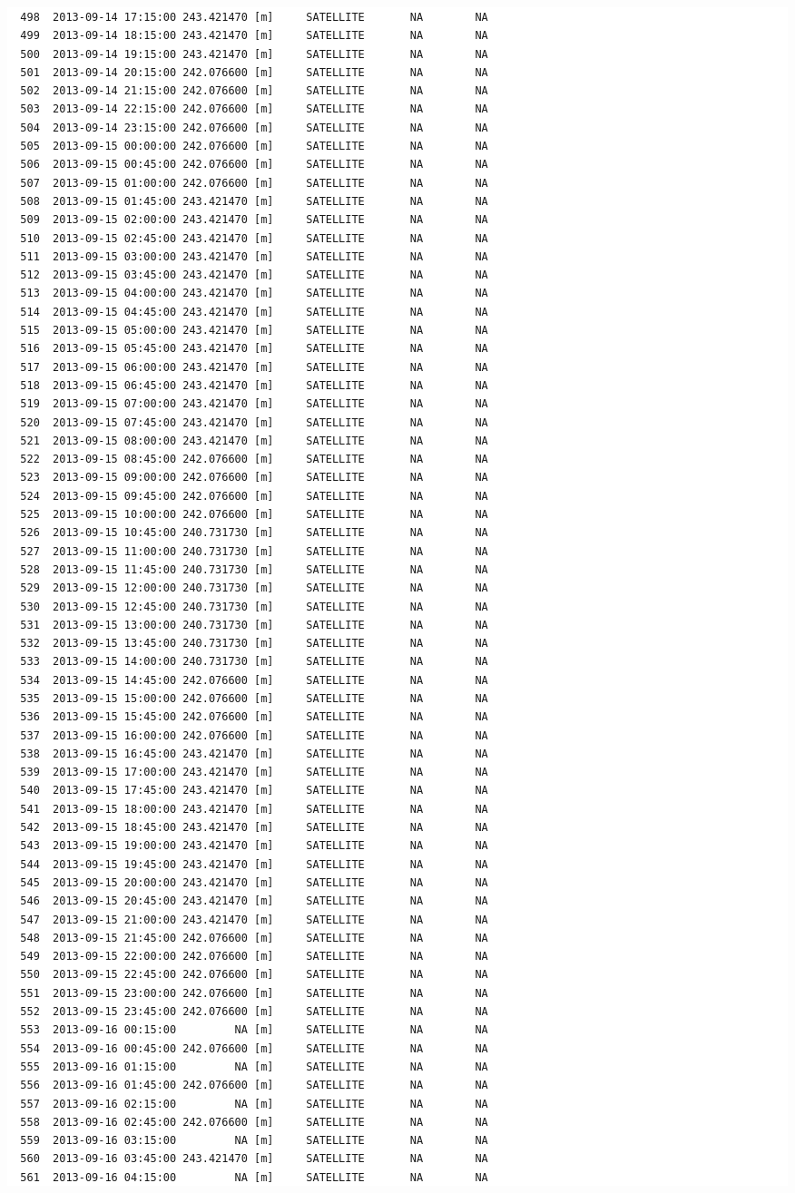       498  2013-09-14 17:15:00 243.421470 [m]     SATELLITE       NA        NA
      499  2013-09-14 18:15:00 243.421470 [m]     SATELLITE       NA        NA
      500  2013-09-14 19:15:00 243.421470 [m]     SATELLITE       NA        NA
      501  2013-09-14 20:15:00 242.076600 [m]     SATELLITE       NA        NA
      502  2013-09-14 21:15:00 242.076600 [m]     SATELLITE       NA        NA
      503  2013-09-14 22:15:00 242.076600 [m]     SATELLITE       NA        NA
      504  2013-09-14 23:15:00 242.076600 [m]     SATELLITE       NA        NA
      505  2013-09-15 00:00:00 242.076600 [m]     SATELLITE       NA        NA
      506  2013-09-15 00:45:00 242.076600 [m]     SATELLITE       NA        NA
      507  2013-09-15 01:00:00 242.076600 [m]     SATELLITE       NA        NA
      508  2013-09-15 01:45:00 243.421470 [m]     SATELLITE       NA        NA
      509  2013-09-15 02:00:00 243.421470 [m]     SATELLITE       NA        NA
      510  2013-09-15 02:45:00 243.421470 [m]     SATELLITE       NA        NA
      511  2013-09-15 03:00:00 243.421470 [m]     SATELLITE       NA        NA
      512  2013-09-15 03:45:00 243.421470 [m]     SATELLITE       NA        NA
      513  2013-09-15 04:00:00 243.421470 [m]     SATELLITE       NA        NA
      514  2013-09-15 04:45:00 243.421470 [m]     SATELLITE       NA        NA
      515  2013-09-15 05:00:00 243.421470 [m]     SATELLITE       NA        NA
      516  2013-09-15 05:45:00 243.421470 [m]     SATELLITE       NA        NA
      517  2013-09-15 06:00:00 243.421470 [m]     SATELLITE       NA        NA
      518  2013-09-15 06:45:00 243.421470 [m]     SATELLITE       NA        NA
      519  2013-09-15 07:00:00 243.421470 [m]     SATELLITE       NA        NA
      520  2013-09-15 07:45:00 243.421470 [m]     SATELLITE       NA        NA
      521  2013-09-15 08:00:00 243.421470 [m]     SATELLITE       NA        NA
      522  2013-09-15 08:45:00 242.076600 [m]     SATELLITE       NA        NA
      523  2013-09-15 09:00:00 242.076600 [m]     SATELLITE       NA        NA
      524  2013-09-15 09:45:00 242.076600 [m]     SATELLITE       NA        NA
      525  2013-09-15 10:00:00 242.076600 [m]     SATELLITE       NA        NA
      526  2013-09-15 10:45:00 240.731730 [m]     SATELLITE       NA        NA
      527  2013-09-15 11:00:00 240.731730 [m]     SATELLITE       NA        NA
      528  2013-09-15 11:45:00 240.731730 [m]     SATELLITE       NA        NA
      529  2013-09-15 12:00:00 240.731730 [m]     SATELLITE       NA        NA
      530  2013-09-15 12:45:00 240.731730 [m]     SATELLITE       NA        NA
      531  2013-09-15 13:00:00 240.731730 [m]     SATELLITE       NA        NA
      532  2013-09-15 13:45:00 240.731730 [m]     SATELLITE       NA        NA
      533  2013-09-15 14:00:00 240.731730 [m]     SATELLITE       NA        NA
      534  2013-09-15 14:45:00 242.076600 [m]     SATELLITE       NA        NA
      535  2013-09-15 15:00:00 242.076600 [m]     SATELLITE       NA        NA
      536  2013-09-15 15:45:00 242.076600 [m]     SATELLITE       NA        NA
      537  2013-09-15 16:00:00 242.076600 [m]     SATELLITE       NA        NA
      538  2013-09-15 16:45:00 243.421470 [m]     SATELLITE       NA        NA
      539  2013-09-15 17:00:00 243.421470 [m]     SATELLITE       NA        NA
      540  2013-09-15 17:45:00 243.421470 [m]     SATELLITE       NA        NA
      541  2013-09-15 18:00:00 243.421470 [m]     SATELLITE       NA        NA
      542  2013-09-15 18:45:00 243.421470 [m]     SATELLITE       NA        NA
      543  2013-09-15 19:00:00 243.421470 [m]     SATELLITE       NA        NA
      544  2013-09-15 19:45:00 243.421470 [m]     SATELLITE       NA        NA
      545  2013-09-15 20:00:00 243.421470 [m]     SATELLITE       NA        NA
      546  2013-09-15 20:45:00 243.421470 [m]     SATELLITE       NA        NA
      547  2013-09-15 21:00:00 243.421470 [m]     SATELLITE       NA        NA
      548  2013-09-15 21:45:00 242.076600 [m]     SATELLITE       NA        NA
      549  2013-09-15 22:00:00 242.076600 [m]     SATELLITE       NA        NA
      550  2013-09-15 22:45:00 242.076600 [m]     SATELLITE       NA        NA
      551  2013-09-15 23:00:00 242.076600 [m]     SATELLITE       NA        NA
      552  2013-09-15 23:45:00 242.076600 [m]     SATELLITE       NA        NA
      553  2013-09-16 00:15:00         NA [m]     SATELLITE       NA        NA
      554  2013-09-16 00:45:00 242.076600 [m]     SATELLITE       NA        NA
      555  2013-09-16 01:15:00         NA [m]     SATELLITE       NA        NA
      556  2013-09-16 01:45:00 242.076600 [m]     SATELLITE       NA        NA
      557  2013-09-16 02:15:00         NA [m]     SATELLITE       NA        NA
      558  2013-09-16 02:45:00 242.076600 [m]     SATELLITE       NA        NA
      559  2013-09-16 03:15:00         NA [m]     SATELLITE       NA        NA
      560  2013-09-16 03:45:00 243.421470 [m]     SATELLITE       NA        NA
      561  2013-09-16 04:15:00         NA [m]     SATELLITE       NA        NA
